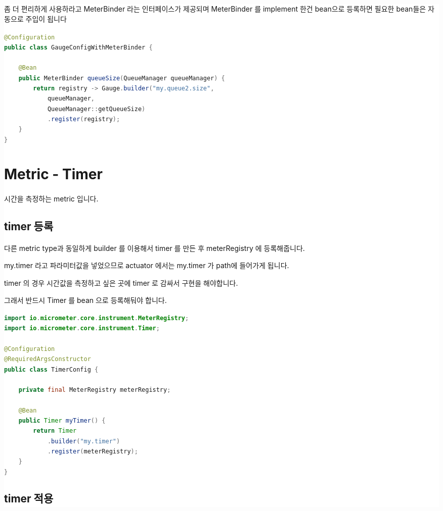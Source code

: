 좀 더 편리하게 사용하라고 MeterBinder 라는 인터페이스가 제공되며   MeterBinder 를 implement 한건 bean으로 등록하면 필요한 bean들은 자동으로 주입이 됩니다

```java
@Configuration
public class GaugeConfigWithMeterBinder {

	@Bean
	public MeterBinder queueSize(QueueManager queueManager) {
		return registry -> Gauge.builder("my.queue2.size",
			queueManager,
			QueueManager::getQueueSize)
			.register(registry);
	}
}
```



# Metric - Timer

시간을 측정하는 metric 입니다.

## timer 등록

다른 metric type과 동일하게 builder 를 이용해서 timer 를 만든 후 meterRegistry 에 등록해줍니다. 

my.timer 라고 파라미터값을 넣었으므로 actuator 에서는 my.timer 가 path에 들어가게 됩니다.

timer 의 경우 시간값을 측정하고 싶은 곳에 timer 로 감싸서 구현을 해야합니다. 

그래서 반드시 Timer 를 bean 으로 등록해둬야 합니다.

```java
import io.micrometer.core.instrument.MeterRegistry;
import io.micrometer.core.instrument.Timer;

@Configuration
@RequiredArgsConstructor
public class TimerConfig {

	private final MeterRegistry meterRegistry;

	@Bean
	public Timer myTimer() {
		return Timer
			.builder("my.timer")
			.register(meterRegistry);
	}
}
```

## timer 적용
